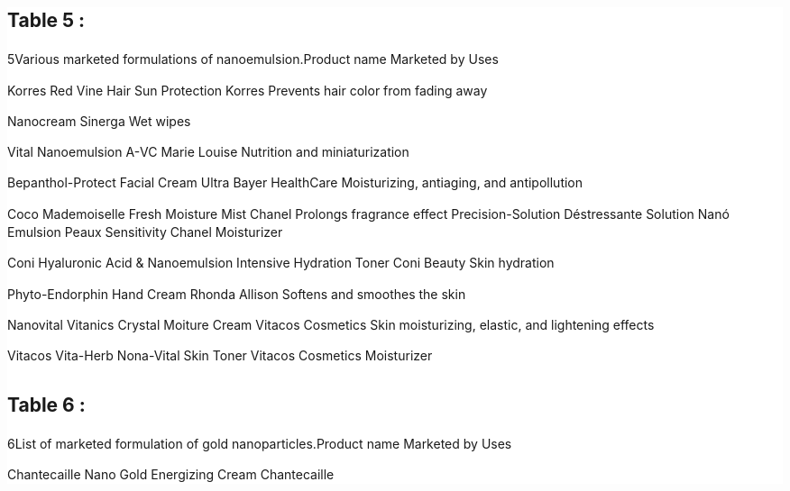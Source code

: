 

## Table 5 :
5Various marketed formulations of nanoemulsion.Product name 
Marketed by 
Uses 

Korres Red Vine Hair Sun Protection 
Korres 
Prevents hair color from fading away 

Nanocream 
Sinerga 
Wet wipes 

Vital Nanoemulsion Α-VC 
Marie Louise 
Nutrition and miniaturization 

Bepanthol-Protect Facial Cream Ultra 
Bayer HealthCare 
Moisturizing, antiaging, and antipollution 

Coco Mademoiselle Fresh Moisture Mist 
Chanel 
Prolongs fragrance effect 
Precision-Solution Déstressante Solution Nanó 
Emulsion Peaux Sensitivity 
Chanel 
Moisturizer 

Coni Hyaluronic Acid & Nanoemulsion Intensive 
Hydration Toner 
Coni Beauty 
Skin hydration 

Phyto-Endorphin Hand Cream 
Rhonda Allison 
Softens and smoothes the skin 

Nanovital Vitanics Crystal Moiture Cream 
Vitacos Cosmetics 
Skin moisturizing, elastic, and lightening effects 

Vitacos Vita-Herb Nona-Vital Skin Toner 
Vitacos Cosmetics 
Moisturizer 



## Table 6 :
6List of marketed formulation of gold nanoparticles.Product name 
Marketed by 
Uses 

Chantecaille Nano Gold Energizing Cream 
Chantecaille 
